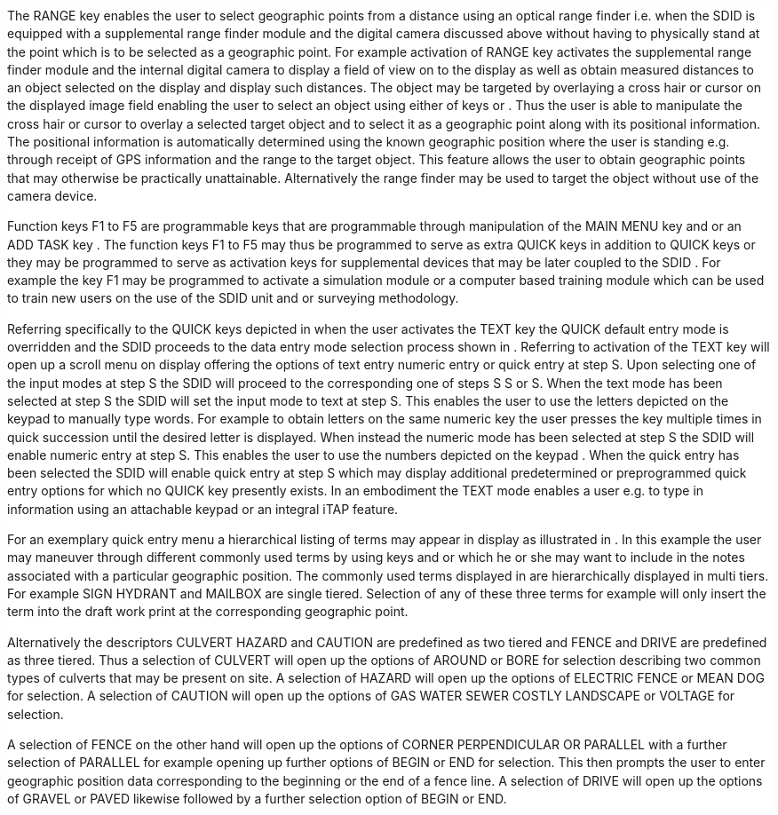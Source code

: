 The RANGE key enables the user to select geographic points from a distance using an optical range finder i.e. when the SDID is equipped with a supplemental range finder module and the digital camera discussed above without having to physically stand at the point which is to be selected as a geographic point. For example activation of RANGE key activates the supplemental range finder module and the internal digital camera to display a field of view on to the display as well as obtain measured distances to an object selected on the display and display such distances. The object may be targeted by overlaying a cross hair or cursor on the displayed image field enabling the user to select an object using either of keys or . Thus the user is able to manipulate the cross hair or cursor to overlay a selected target object and to select it as a geographic point along with its positional information. The positional information is automatically determined using the known geographic position where the user is standing e.g. through receipt of GPS information and the range to the target object. This feature allows the user to obtain geographic points that may otherwise be practically unattainable. Alternatively the range finder may be used to target the object without use of the camera device.

Function keys F1 to F5 are programmable keys that are programmable through manipulation of the MAIN MENU key and or an ADD TASK key . The function keys F1 to F5 may thus be programmed to serve as extra QUICK keys in addition to QUICK keys or they may be programmed to serve as activation keys for supplemental devices that may be later coupled to the SDID . For example the key F1 may be programmed to activate a simulation module or a computer based training module which can be used to train new users on the use of the SDID unit and or surveying methodology.

Referring specifically to the QUICK keys depicted in when the user activates the TEXT key the QUICK default entry mode is overridden and the SDID proceeds to the data entry mode selection process shown in . Referring to activation of the TEXT key will open up a scroll menu on display offering the options of text entry numeric entry or quick entry at step S. Upon selecting one of the input modes at step S the SDID will proceed to the corresponding one of steps S S or S. When the text mode has been selected at step S the SDID will set the input mode to text at step S. This enables the user to use the letters depicted on the keypad to manually type words. For example to obtain letters on the same numeric key the user presses the key multiple times in quick succession until the desired letter is displayed. When instead the numeric mode has been selected at step S the SDID will enable numeric entry at step S. This enables the user to use the numbers depicted on the keypad . When the quick entry has been selected the SDID will enable quick entry at step S which may display additional predetermined or preprogrammed quick entry options for which no QUICK key presently exists. In an embodiment the TEXT mode enables a user e.g. to type in information using an attachable keypad or an integral iTAP feature.

For an exemplary quick entry menu a hierarchical listing of terms may appear in display as illustrated in . In this example the user may maneuver through different commonly used terms by using keys and or which he or she may want to include in the notes associated with a particular geographic position. The commonly used terms displayed in are hierarchically displayed in multi tiers. For example SIGN HYDRANT and MAILBOX are single tiered. Selection of any of these three terms for example will only insert the term into the draft work print at the corresponding geographic point.

Alternatively the descriptors CULVERT HAZARD and CAUTION are predefined as two tiered and FENCE and DRIVE are predefined as three tiered. Thus a selection of CULVERT will open up the options of AROUND or BORE for selection describing two common types of culverts that may be present on site. A selection of HAZARD will open up the options of ELECTRIC FENCE or MEAN DOG for selection. A selection of CAUTION will open up the options of GAS WATER SEWER COSTLY LANDSCAPE or VOLTAGE for selection.

A selection of FENCE on the other hand will open up the options of CORNER PERPENDICULAR OR PARALLEL with a further selection of PARALLEL for example opening up further options of BEGIN or END for selection. This then prompts the user to enter geographic position data corresponding to the beginning or the end of a fence line. A selection of DRIVE will open up the options of GRAVEL or PAVED likewise followed by a further selection option of BEGIN or END.
